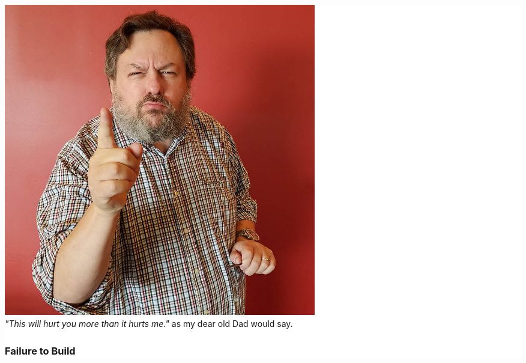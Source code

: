   <img src="professor_k_sez.jpg" style="width:60%;">
  <figcaption style="width:60%">
  <i>"This will hurt you more than it hurts me."</i> as my dear old Dad
  would say.
  </figcaption>
</figure>

### Failure to Build

<figure>